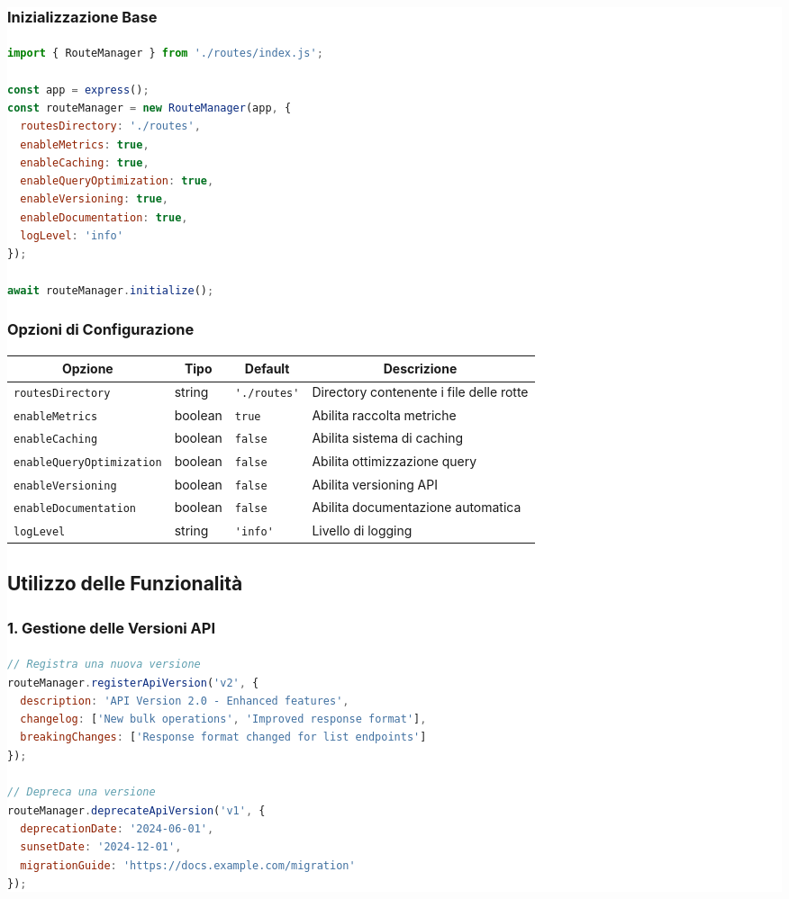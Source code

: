 ### Inizializzazione Base

```javascript
import { RouteManager } from './routes/index.js';

const app = express();
const routeManager = new RouteManager(app, {
  routesDirectory: './routes',
  enableMetrics: true,
  enableCaching: true,
  enableQueryOptimization: true,
  enableVersioning: true,
  enableDocumentation: true,
  logLevel: 'info'
});

await routeManager.initialize();
```

### Opzioni di Configurazione

| Opzione | Tipo | Default | Descrizione |
|---------|------|---------|-------------|
| `routesDirectory` | string | `'./routes'` | Directory contenente i file delle rotte |
| `enableMetrics` | boolean | `true` | Abilita raccolta metriche |
| `enableCaching` | boolean | `false` | Abilita sistema di caching |
| `enableQueryOptimization` | boolean | `false` | Abilita ottimizzazione query |
| `enableVersioning` | boolean | `false` | Abilita versioning API |
| `enableDocumentation` | boolean | `false` | Abilita documentazione automatica |
| `logLevel` | string | `'info'` | Livello di logging |

## Utilizzo delle Funzionalità

### 1. Gestione delle Versioni API

```javascript
// Registra una nuova versione
routeManager.registerApiVersion('v2', {
  description: 'API Version 2.0 - Enhanced features',
  changelog: ['New bulk operations', 'Improved response format'],
  breakingChanges: ['Response format changed for list endpoints']
});

// Depreca una versione
routeManager.deprecateApiVersion('v1', {
  deprecationDate: '2024-06-01',
  sunsetDate: '2024-12-01',
  migrationGuide: 'https://docs.example.com/migration'
});
```
